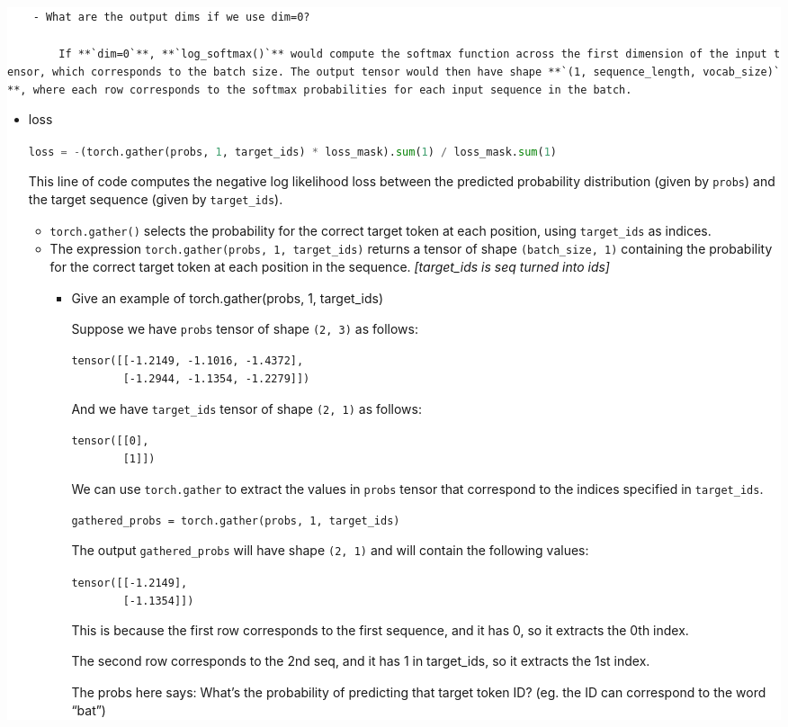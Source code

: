         - What are the output dims if we use dim=0?
            
            If **`dim=0`**, **`log_softmax()`** would compute the softmax function across the first dimension of the input tensor, which corresponds to the batch size. The output tensor would then have shape **`(1, sequence_length, vocab_size)`**, where each row corresponds to the softmax probabilities for each input sequence in the batch.
            
- loss
    
    ```python
    loss = -(torch.gather(probs, 1, target_ids) * loss_mask).sum(1) / loss_mask.sum(1)
    ```
    
    This line of code computes the negative log likelihood loss between the predicted probability distribution (given by `probs`) and the target sequence (given by `target_ids`).
    
    - `torch.gather()` selects the probability for the correct target token at each position, using `target_ids` as indices.
    - The expression `torch.gather(probs, 1, target_ids)` returns a tensor of shape `(batch_size, 1)` containing the probability for the correct target token at each position in the sequence. *[target_ids is seq turned into ids]*
        - Give an example of torch.gather(probs, 1, target_ids)
            
            Suppose we have `probs` tensor of shape `(2, 3)` as follows:
            
            ```
            tensor([[-1.2149, -1.1016, -1.4372],
                    [-1.2944, -1.1354, -1.2279]])
            ```
            
            And we have `target_ids` tensor of shape `(2, 1)` as follows:
            
            ```
            tensor([[0],
                    [1]])
            ```
            
            We can use `torch.gather` to extract the values in `probs` tensor that correspond to the indices specified in `target_ids`.
            
            ```
            gathered_probs = torch.gather(probs, 1, target_ids)
            ```
            
            The output `gathered_probs` will have shape `(2, 1)` and will contain the following values:
            
            ```
            tensor([[-1.2149],
                    [-1.1354]])
            
            ```
            
            This is because the first row corresponds to the first sequence, and it has 0, so it extracts the 0th index.
            
            The second row corresponds to the 2nd seq, and it has 1 in target_ids, so it extracts the 1st index.
            
            The probs here says: What’s the probability of predicting that target token ID? (eg. the ID can correspond to the word “bat”)
            